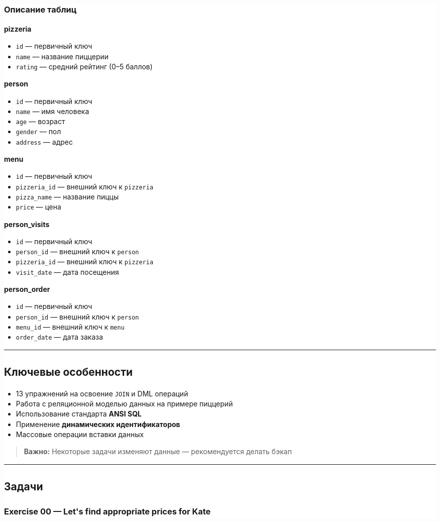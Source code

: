### Описание таблиц

**pizzeria**

* `id` — первичный ключ
* `name` — название пиццерии
* `rating` — средний рейтинг (0–5 баллов)

**person**

* `id` — первичный ключ
* `name` — имя человека
* `age` — возраст
* `gender` — пол
* `address` — адрес

**menu**

* `id` — первичный ключ
* `pizzeria_id` — внешний ключ к `pizzeria`
* `pizza_name` — название пиццы
* `price` — цена

**person\_visits**

* `id` — первичный ключ
* `person_id` — внешний ключ к `person`
* `pizzeria_id` — внешний ключ к `pizzeria`
* `visit_date` — дата посещения

**person\_order**

* `id` — первичный ключ
* `person_id` — внешний ключ к `person`
* `menu_id` — внешний ключ к `menu`
* `order_date` — дата заказа

---

## Ключевые особенности

* 13 упражнений на освоение `JOIN` и DML операций
* Работа с реляционной моделью данных на примере пиццерий
* Использование стандарта **ANSI SQL**
* Применение **динамических идентификаторов**
* Массовые операции вставки данных

> **Важно:** Некоторые задачи изменяют данные — рекомендуется делать бэкап

---

## Задачи

### Exercise 00 — Let's find appropriate prices for Kate
